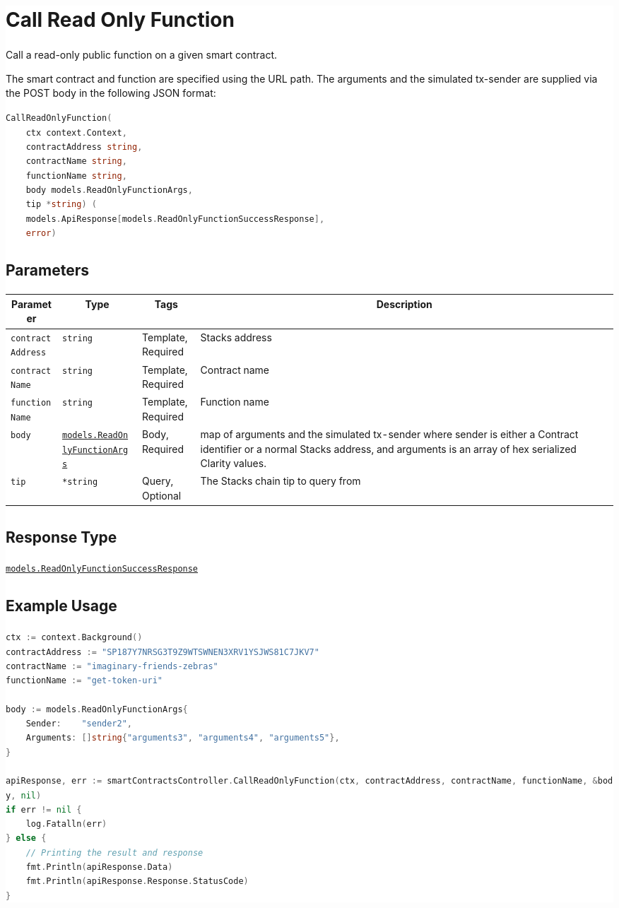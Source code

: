 # Call Read Only Function

Call a read-only public function on a given smart contract.

The smart contract and function are specified using the URL path. The arguments and the simulated tx-sender are supplied via the POST body in the following JSON format:

```go
CallReadOnlyFunction(
    ctx context.Context,
    contractAddress string,
    contractName string,
    functionName string,
    body models.ReadOnlyFunctionArgs,
    tip *string) (
    models.ApiResponse[models.ReadOnlyFunctionSuccessResponse],
    error)
```

## Parameters

| Parameter         | Type                                                                         | Tags               | Description                                                                                                                                                                       |
| ----------------- | ---------------------------------------------------------------------------- | ------------------ | --------------------------------------------------------------------------------------------------------------------------------------------------------------------------------- |
| `contractAddress` | `string`                                                                     | Template, Required | Stacks address                                                                                                                                                                    |
| `contractName`    | `string`                                                                     | Template, Required | Contract name                                                                                                                                                                     |
| `functionName`    | `string`                                                                     | Template, Required | Function name                                                                                                                                                                     |
| `body`            | [`models.ReadOnlyFunctionArgs`](../../doc/models/read-only-function-args.md) | Body, Required     | map of arguments and the simulated tx-sender where sender is either a Contract identifier or a normal Stacks address, and arguments is an array of hex serialized Clarity values. |
| `tip`             | `*string`                                                                    | Query, Optional    | The Stacks chain tip to query from                                                                                                                                                |

## Response Type

[`models.ReadOnlyFunctionSuccessResponse`](../../doc/models/read-only-function-success-response.md)

## Example Usage

```go
ctx := context.Background()
contractAddress := "SP187Y7NRSG3T9Z9WTSWNEN3XRV1YSJWS81C7JKV7"
contractName := "imaginary-friends-zebras"
functionName := "get-token-uri"

body := models.ReadOnlyFunctionArgs{
    Sender:    "sender2",
    Arguments: []string{"arguments3", "arguments4", "arguments5"},
}

apiResponse, err := smartContractsController.CallReadOnlyFunction(ctx, contractAddress, contractName, functionName, &body, nil)
if err != nil {
    log.Fatalln(err)
} else {
    // Printing the result and response
    fmt.Println(apiResponse.Data)
    fmt.Println(apiResponse.Response.StatusCode)
}
```
